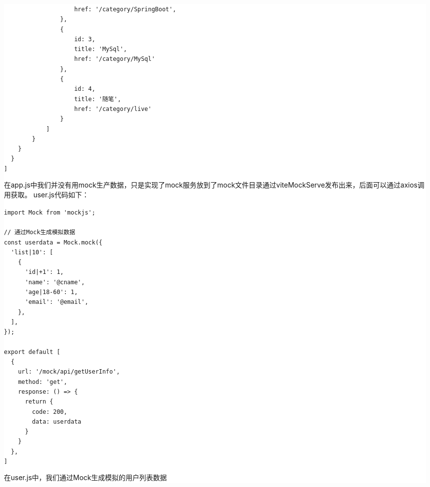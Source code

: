 ```
                    href: '/category/SpringBoot',
                },
                {
                    id: 3,
                    title: 'MySql',
                    href: '/category/MySql'
                },
                {
                    id: 4,
                    title: '随笔',
                    href: '/category/live'
                }
            ]
        }
    }
  }
]
```

在app.js中我们并没有用mock生产数据，只是实现了mock服务放到了mock文件目录通过viteMockServe发布出来，后面可以通过axios调用获取。
user.js代码如下：

```
import Mock from 'mockjs';

// 通过Mock生成模拟数据
const userdata = Mock.mock({
  'list|10': [
    {
      'id|+1': 1,
      'name': '@cname',
      'age|18-60': 1,
      'email': '@email',
    },
  ],
}); 

export default [
  {
    url: '/mock/api/getUserInfo',
    method: 'get',
    response: () => {
      return {
        code: 200,
        data: userdata
      }
    }
  },
]
```

在user.js中，我们通过Mock生成模拟的用户列表数据
